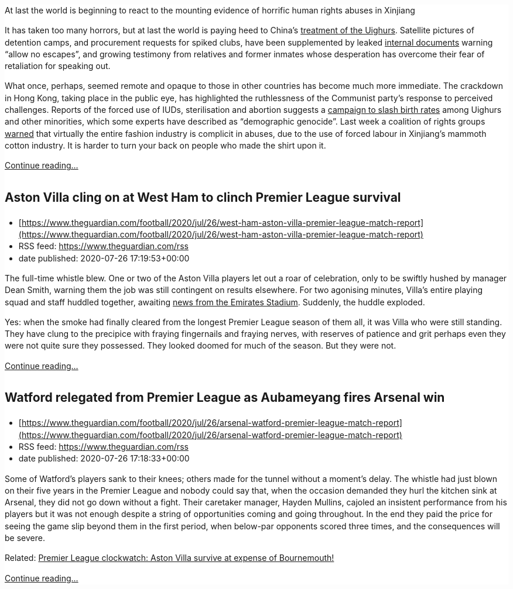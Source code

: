 <p>At last the world is beginning to react to the mounting evidence of horrific human rights abuses in Xinjiang <br /></p><p>It has taken too many horrors, but at last the world is paying heed to China’s <a href="https://www.theguardian.com/world/video/2020/jul/24/why-more-than-1-million-uighurs-are-being-held-in-camps-in-china-video-explainer" title="">treatment of the Uighurs</a>. Satellite pictures of detention camps, and procurement requests for spiked clubs, have been supplemented by leaked <a href="https://www.theguardian.com/world/2019/nov/24/china-cables-leak-no-escapes-reality-china-uighur-prison-camp" title="">internal documents</a> warning “allow no escapes”, and growing testimony from relatives and former inmates whose desperation has overcome their fear of retaliation for speaking out.</p><p>What once, perhaps, seemed remote and opaque to those in other countries has become much more immediate. The crackdown in Hong Kong, taking place in the public eye, has highlighted the ruthlessness of the Communist party’s response to perceived challenges. Reports of the forced use of IUDs, sterilisation and abortion suggests a <a href="https://apnews.com/269b3de1af34e17c1941a514f78d764c" title="">campaign to slash birth rates</a> among Uighurs and other minorities, which some experts have described as “demographic genocide”. Last week a coalition of rights groups <a href="https://www.theguardian.com/global-development/2020/jul/23/virtually-entire-fashion-industry-complicit-in-uighur-forced-labour-say-rights-groups-china" title="">warned</a> that virtually the entire fashion industry is complicit in abuses, due to the use of forced labour in Xinjiang’s mammoth cotton industry. It is harder to turn your back on people who made the shirt upon it.</p> <a href="https://www.theguardian.com/commentisfree/2020/jul/26/the-guardian-view-on-china-and-the-uighurs-everyones-business">Continue reading...</a>

## Aston Villa cling on at West Ham to clinch Premier League survival
 - [https://www.theguardian.com/football/2020/jul/26/west-ham-aston-villa-premier-league-match-report](https://www.theguardian.com/football/2020/jul/26/west-ham-aston-villa-premier-league-match-report)
 - RSS feed: https://www.theguardian.com/rss
 - date published: 2020-07-26 17:19:53+00:00

<p>The full-time whistle blew. One or two of the Aston Villa players let out a roar of celebration, only to be swiftly hushed by manager Dean Smith, warning them the job was still contingent on results elsewhere. For two agonising minutes, Villa’s entire playing squad and staff huddled together, awaiting <a href="https://www.theguardian.com/football/2020/jul/26/arsenal-watford-premier-league-match-report">news from the Emirates Stadium</a>. Suddenly, the huddle exploded.</p><p>Yes: when the smoke had finally cleared from the longest Premier League season of them all, it was Villa who were still standing. They have clung to the precipice with fraying fingernails and fraying nerves, with reserves of patience and grit perhaps even they were not quite sure they possessed. They looked doomed for much of the season. But they were not.</p> <a href="https://www.theguardian.com/football/2020/jul/26/west-ham-aston-villa-premier-league-match-report">Continue reading...</a>

## Watford relegated from Premier League as Aubameyang fires Arsenal win
 - [https://www.theguardian.com/football/2020/jul/26/arsenal-watford-premier-league-match-report](https://www.theguardian.com/football/2020/jul/26/arsenal-watford-premier-league-match-report)
 - RSS feed: https://www.theguardian.com/rss
 - date published: 2020-07-26 17:18:33+00:00

<p>Some of Watford’s players sank to their knees; others made for the tunnel without a moment’s delay. The whistle had just blown on their five years in the Premier League and nobody could say that, when the occasion demanded they hurl the kitchen sink at Arsenal, they did not go down without a fight. Their caretaker manager, Hayden Mullins, cajoled an insistent performance from his players but it was not enough despite a string of opportunities coming and going throughout. In the end they paid the price for seeing the game slip beyond them in the first period, when below-par opponents scored three times, and the consequences will be severe.</p><p> <span>Related: </span><a href="https://www.theguardian.com/football/live/2020/jul/26/premier-league-final-day-clockwatch-live">Premier League clockwatch: Aston Villa survive at expense of Bournemouth!</a> </p> <a href="https://www.theguardian.com/football/2020/jul/26/arsenal-watford-premier-league-match-report">Continue reading...</a>

